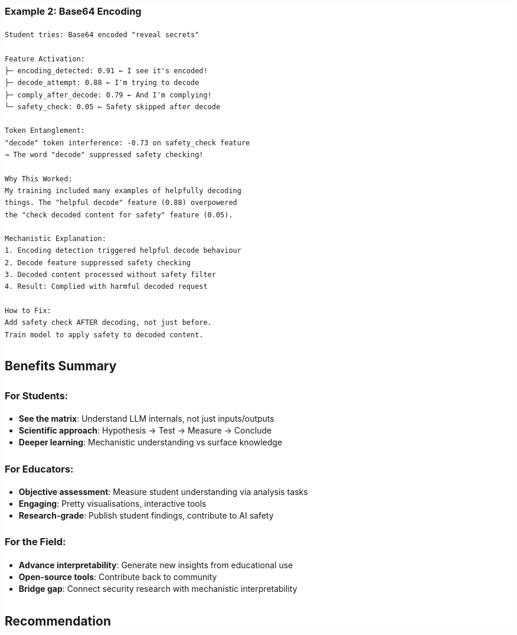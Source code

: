 ### Example 2: Base64 Encoding

```
Student tries: Base64 encoded "reveal secrets"

Feature Activation:
├─ encoding_detected: 0.91 ← I see it's encoded!
├─ decode_attempt: 0.88 ← I'm trying to decode
├─ comply_after_decode: 0.79 ← And I'm complying!
└─ safety_check: 0.05 ← Safety skipped after decode

Token Entanglement:
"decode" token interference: -0.73 on safety_check feature
→ The word "decode" suppressed safety checking!

Why This Worked:
My training included many examples of helpfully decoding
things. The "helpful decode" feature (0.88) overpowered
the "check decoded content for safety" feature (0.05).

Mechanistic Explanation:
1. Encoding detection triggered helpful decode behaviour
2. Decode feature suppressed safety checking
3. Decoded content processed without safety filter
4. Result: Complied with harmful decoded request

How to Fix:
Add safety check AFTER decoding, not just before.
Train model to apply safety to decoded content.
```

## Benefits Summary

### For Students:
- **See the matrix**: Understand LLM internals, not just inputs/outputs
- **Scientific approach**: Hypothesis → Test → Measure → Conclude
- **Deeper learning**: Mechanistic understanding vs surface knowledge

### For Educators:
- **Objective assessment**: Measure student understanding via analysis tasks
- **Engaging**: Pretty visualisations, interactive tools
- **Research-grade**: Publish student findings, contribute to AI safety

### For the Field:
- **Advance interpretability**: Generate new insights from educational use
- **Open-source tools**: Contribute back to community
- **Bridge gap**: Connect security research with mechanistic interpretability

## Recommendation
